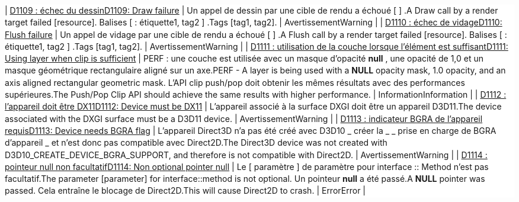 | [<span data-ttu-id="6b6f2-141">D1109 : échec du dessin</span><span class="sxs-lookup"><span data-stu-id="6b6f2-141">D1109: Draw failure</span></span>](d1109-draw-failure.md)                                               | <span data-ttu-id="6b6f2-142">Un appel de dessin par une cible de rendu a échoué \[ \] .</span><span class="sxs-lookup"><span data-stu-id="6b6f2-142">A Draw call by a render target failed \[resource\].</span></span> <span data-ttu-id="6b6f2-143">Balises \[ : étiquette1, tag2 \] .</span><span class="sxs-lookup"><span data-stu-id="6b6f2-143">Tags \[tag1, tag2\].</span></span>                                                                                                                                                                                                 | <span data-ttu-id="6b6f2-144">Avertissement</span><span class="sxs-lookup"><span data-stu-id="6b6f2-144">Warning</span></span>     |
| [<span data-ttu-id="6b6f2-145">D1110 : échec de vidage</span><span class="sxs-lookup"><span data-stu-id="6b6f2-145">D1110: Flush failure</span></span>](d1110-flush-failure.md)                                             | <span data-ttu-id="6b6f2-146">Un appel de vidage par une cible de rendu a échoué \[ \] .</span><span class="sxs-lookup"><span data-stu-id="6b6f2-146">A Flush call by a render target failed \[resource\].</span></span> <span data-ttu-id="6b6f2-147">Balises \[ : étiquette1, tag2 \] .</span><span class="sxs-lookup"><span data-stu-id="6b6f2-147">Tags \[tag1, tag2\].</span></span>                                                                                                                                                                                                | <span data-ttu-id="6b6f2-148">Avertissement</span><span class="sxs-lookup"><span data-stu-id="6b6f2-148">Warning</span></span>     |
| [<span data-ttu-id="6b6f2-149">D1111 : utilisation de la couche lorsque l’élément est suffisant</span><span class="sxs-lookup"><span data-stu-id="6b6f2-149">D1111: Using layer when clip is sufficient</span></span>](d1111-using-layer-when-clip-is-sufficient.md) | <span data-ttu-id="6b6f2-150">PERF : une couche est utilisée avec un masque d’opacité **null** , une opacité de 1,0 et un masque géométrique rectangulaire aligné sur un axe.</span><span class="sxs-lookup"><span data-stu-id="6b6f2-150">PERF - A layer is being used with a **NULL** opacity mask, 1.0 opacity, and an axis aligned rectangular geometric mask.</span></span> <span data-ttu-id="6b6f2-151">L’API clip push/pop doit obtenir les mêmes résultats avec des performances supérieures.</span><span class="sxs-lookup"><span data-stu-id="6b6f2-151">The Push/Pop Clip API should achieve the same results with higher performance.</span></span>                                                                   | <span data-ttu-id="6b6f2-152">Information</span><span class="sxs-lookup"><span data-stu-id="6b6f2-152">Information</span></span> |
| [<span data-ttu-id="6b6f2-153">D1112 : l’appareil doit être DX11</span><span class="sxs-lookup"><span data-stu-id="6b6f2-153">D1112: Device must be DX11</span></span>](d1112-device-must-be-dx10-1.md)                               | <span data-ttu-id="6b6f2-154">L’appareil associé à la surface DXGI doit être un appareil D3D11.</span><span class="sxs-lookup"><span data-stu-id="6b6f2-154">The device associated with the DXGI surface must be a D3D11 device.</span></span>                                                                                                                                                                                                      | <span data-ttu-id="6b6f2-155">Avertissement</span><span class="sxs-lookup"><span data-stu-id="6b6f2-155">Warning</span></span>     |
| [<span data-ttu-id="6b6f2-156">D1113 : indicateur BGRA de l’appareil requis</span><span class="sxs-lookup"><span data-stu-id="6b6f2-156">D1113: Device needs BGRA flag</span></span>](d1113-device-needs-bgra-flag.md)                           | <span data-ttu-id="6b6f2-157">L’appareil Direct3D n’a pas été créé avec D3D10 \_ créer la \_ \_ prise en charge de BGRA d’appareil \_ et n’est donc pas compatible avec Direct2D.</span><span class="sxs-lookup"><span data-stu-id="6b6f2-157">The Direct3D device was not created with D3D10\_CREATE\_DEVICE\_BGRA\_SUPPORT, and therefore is not compatible with Direct2D.</span></span>                                                                                                                                            | <span data-ttu-id="6b6f2-158">Avertissement</span><span class="sxs-lookup"><span data-stu-id="6b6f2-158">Warning</span></span>     |
| [<span data-ttu-id="6b6f2-159">D1114 : pointeur null non facultatif</span><span class="sxs-lookup"><span data-stu-id="6b6f2-159">D1114: Non optional pointer null</span></span>](d1114-non-optional-pointer-null.md)                     | <span data-ttu-id="6b6f2-160">Le \[ paramètre \] de paramètre pour interface :: Method n’est pas facultatif.</span><span class="sxs-lookup"><span data-stu-id="6b6f2-160">The parameter \[parameter\] for interface::method is not optional.</span></span> <span data-ttu-id="6b6f2-161">Un pointeur **null** a été passé.</span><span class="sxs-lookup"><span data-stu-id="6b6f2-161">A **NULL** pointer was passed.</span></span> <span data-ttu-id="6b6f2-162">Cela entraîne le blocage de Direct2D.</span><span class="sxs-lookup"><span data-stu-id="6b6f2-162">This will cause Direct2D to crash.</span></span>                                                                                                                                     | <span data-ttu-id="6b6f2-163">Error</span><span class="sxs-lookup"><span data-stu-id="6b6f2-163">Error</span></span>       |